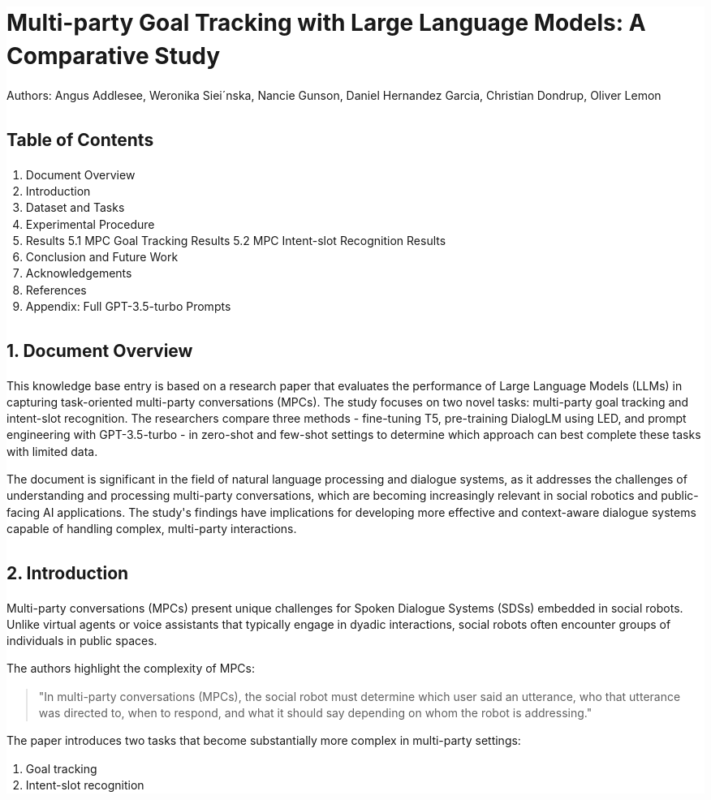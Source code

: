 # Multi-party Goal Tracking with Large Language Models: A Comparative Study

Authors: Angus Addlesee, Weronika Siei´nska, Nancie Gunson, Daniel Hernandez Garcia, Christian Dondrup, Oliver Lemon

## Table of Contents

1. Document Overview
2. Introduction
3. Dataset and Tasks
4. Experimental Procedure
5. Results
   5.1 MPC Goal Tracking Results
   5.2 MPC Intent-slot Recognition Results
6. Conclusion and Future Work
7. Acknowledgements
8. References
9. Appendix: Full GPT-3.5-turbo Prompts

## 1. Document Overview

This knowledge base entry is based on a research paper that evaluates the performance of Large Language Models (LLMs) in capturing task-oriented multi-party conversations (MPCs). The study focuses on two novel tasks: multi-party goal tracking and intent-slot recognition. The researchers compare three methods - fine-tuning T5, pre-training DialogLM using LED, and prompt engineering with GPT-3.5-turbo - in zero-shot and few-shot settings to determine which approach can best complete these tasks with limited data.

The document is significant in the field of natural language processing and dialogue systems, as it addresses the challenges of understanding and processing multi-party conversations, which are becoming increasingly relevant in social robotics and public-facing AI applications. The study's findings have implications for developing more effective and context-aware dialogue systems capable of handling complex, multi-party interactions.

## 2. Introduction

<definition>Multi-party conversations (MPCs)</definition> present unique challenges for Spoken Dialogue Systems (SDSs) embedded in social robots. Unlike virtual agents or voice assistants that typically engage in dyadic interactions, social robots often encounter groups of individuals in public spaces.

The authors highlight the complexity of MPCs:

> "In multi-party conversations (MPCs), the social robot must determine which user said an utterance, who that utterance was directed to, when to respond, and what it should say depending on whom the robot is addressing."

The paper introduces two tasks that become substantially more complex in multi-party settings:

1. Goal tracking
2. Intent-slot recognition
